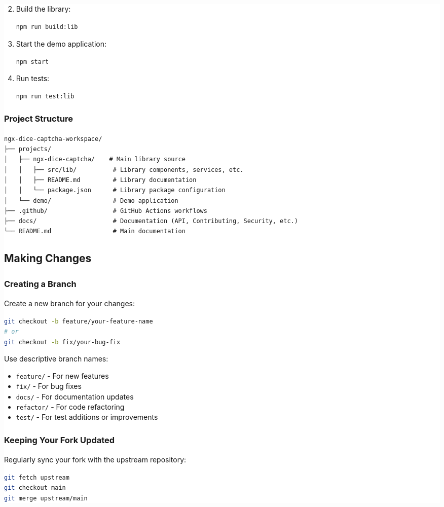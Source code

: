 2. Build the library:

   ```bash
   npm run build:lib
   ```

3. Start the demo application:

   ```bash
   npm start
   ```

4. Run tests:
   ```bash
   npm run test:lib
   ```

### Project Structure

```
ngx-dice-captcha-workspace/
├── projects/
│   ├── ngx-dice-captcha/    # Main library source
│   │   ├── src/lib/          # Library components, services, etc.
│   │   ├── README.md         # Library documentation
│   │   └── package.json      # Library package configuration
│   └── demo/                 # Demo application
├── .github/                  # GitHub Actions workflows
├── docs/                     # Documentation (API, Contributing, Security, etc.)
└── README.md                 # Main documentation
```

## Making Changes

### Creating a Branch

Create a new branch for your changes:

```bash
git checkout -b feature/your-feature-name
# or
git checkout -b fix/your-bug-fix
```

Use descriptive branch names:

- `feature/` - For new features
- `fix/` - For bug fixes
- `docs/` - For documentation updates
- `refactor/` - For code refactoring
- `test/` - For test additions or improvements

### Keeping Your Fork Updated

Regularly sync your fork with the upstream repository:

```bash
git fetch upstream
git checkout main
git merge upstream/main
```
